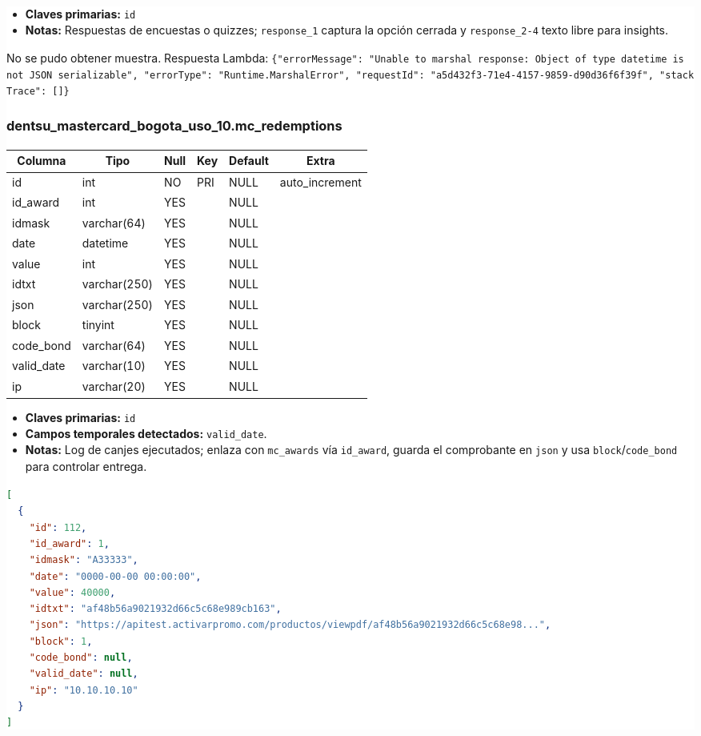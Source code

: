 - **Claves primarias:** ``id``
- **Notas:** Respuestas de encuestas o quizzes; `response_1` captura la opción cerrada y `response_2-4` texto libre para insights.

No se pudo obtener muestra. Respuesta Lambda: ``{"errorMessage": "Unable to marshal response: Object of type datetime is not JSON serializable", "errorType": "Runtime.MarshalError", "requestId": "a5d432f3-71e4-4157-9859-d90d36f6f39f", "stackTrace": []}``

### dentsu_mastercard_bogota_uso_10.mc_redemptions

| Columna | Tipo | Null | Key | Default | Extra |
|---------|------|------|-----|---------|-------|
| id | int | NO | PRI | NULL | auto_increment |
| id_award | int | YES |  | NULL |  |
| idmask | varchar(64) | YES |  | NULL |  |
| date | datetime | YES |  | NULL |  |
| value | int | YES |  | NULL |  |
| idtxt | varchar(250) | YES |  | NULL |  |
| json | varchar(250) | YES |  | NULL |  |
| block | tinyint | YES |  | NULL |  |
| code_bond | varchar(64) | YES |  | NULL |  |
| valid_date | varchar(10) | YES |  | NULL |  |
| ip | varchar(20) | YES |  | NULL |  |

- **Claves primarias:** ``id``
- **Campos temporales detectados:** ``valid_date``.
- **Notas:** Log de canjes ejecutados; enlaza con `mc_awards` vía `id_award`, guarda el comprobante en `json` y usa `block`/`code_bond` para controlar entrega.

````json
[
  {
    "id": 112,
    "id_award": 1,
    "idmask": "A33333",
    "date": "0000-00-00 00:00:00",
    "value": 40000,
    "idtxt": "af48b56a9021932d66c5c68e989cb163",
    "json": "https://apitest.activarpromo.com/productos/viewpdf/af48b56a9021932d66c5c68e98...",
    "block": 1,
    "code_bond": null,
    "valid_date": null,
    "ip": "10.10.10.10"
  }
]
````
